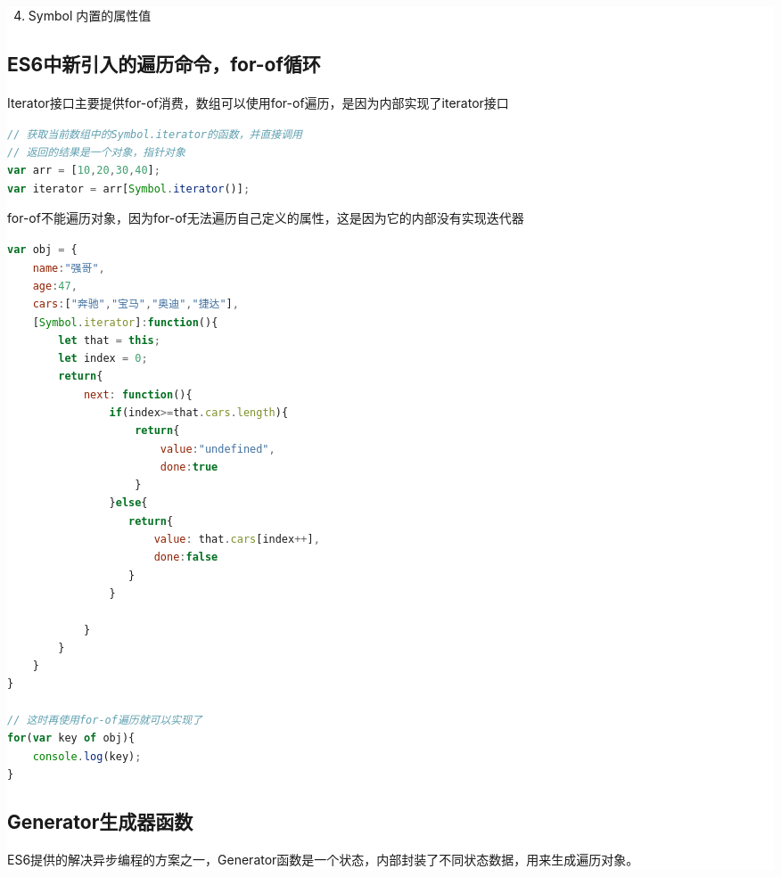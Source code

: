 4. Symbol 内置的属性值



## ES6中新引入的遍历命令，for-of循环

Iterator接口主要提供for-of消费，数组可以使用for-of遍历，是因为内部实现了iterator接口

```js
// 获取当前数组中的Symbol.iterator的函数，并直接调用
// 返回的结果是一个对象，指针对象
var arr = [10,20,30,40];
var iterator = arr[Symbol.iterator()];
```

for-of不能遍历对象，因为for-of无法遍历自己定义的属性，这是因为它的内部没有实现迭代器

```js
var obj = {
	name:"强哥",
	age:47,
	cars:["奔驰","宝马","奥迪","捷达"],
	[Symbol.iterator]:function(){
        let that = this;
        let index = 0;
		return{
			next: function(){
                if(index>=that.cars.length){
                    return{
                        value:"undefined",
                        done:true
                    }
                }else{
                   return{
                       value: that.cars[index++],
                       done:false
                   }
                }
				
			}
		}
	}
}

// 这时再使用for-of遍历就可以实现了
for(var key of obj){
    console.log(key);
}
```

## Generator生成器函数

ES6提供的解决异步编程的方案之一，Generator函数是一个状态，内部封装了不同状态数据，用来生成遍历对象。
